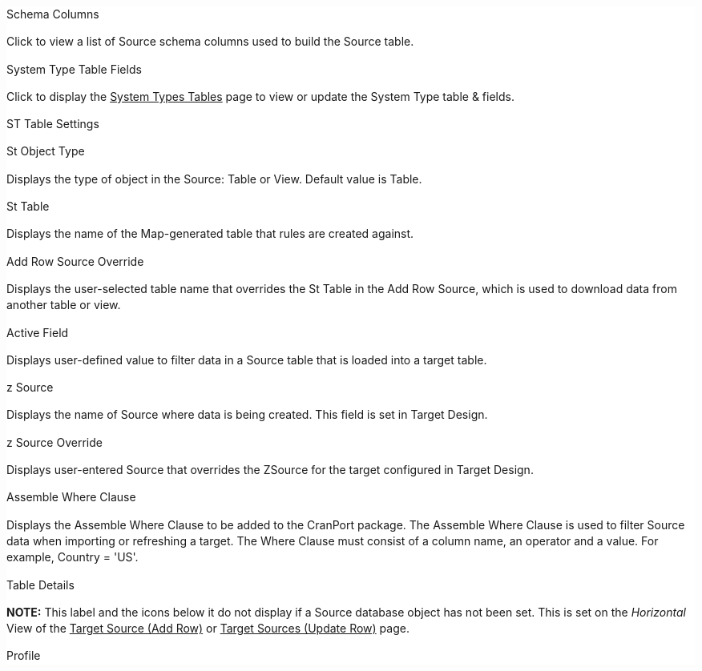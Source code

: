 Schema Columns

Click to view a list of Source schema columns used to build the Source
table.

System Type Table Fields

Click to display the [System Types
Tables](../../../Platform/Common/Page_Desc/System_Types_Tables_H.htm)
page to view or update the System Type table & fields.

ST Table Settings

St Object Type

Displays the type of object in the Source: Table or View. Default value
is Table.

St Table

Displays the name of the Map-generated table that rules are created
against.

Add Row Source Override

Displays the user-selected table name that overrides the St Table in the
Add Row Source, which is used to download data from another table or
view.

Active Field

Displays user-defined value to filter data in a Source table that is
loaded into a target table.

z Source

Displays the name of Source where data is being created. This field is
set in Target Design.

z Source Override

Displays user-entered Source that overrides the ZSource for the target
configured in Target Design.

Assemble Where Clause

Displays the Assemble Where Clause to be added to the CranPort package.
The Assemble Where Clause is used to filter Source data when importing
or refreshing a target. The Where Clause must consist of a column name,
an operator and a value. For example, Country = 'US'.

Table Details

**NOTE:** This label and the icons below it do not display if a Source
database object has not been set. This is set on the
<span style="font-style: italic;">Horizontal</span> View of the [Target
Source (Add Row)](Target_Sources_Add_Row.htm) or [Target Sources (Update
Row)](Target_Sources_Update_Row.htm) page.

Profile
